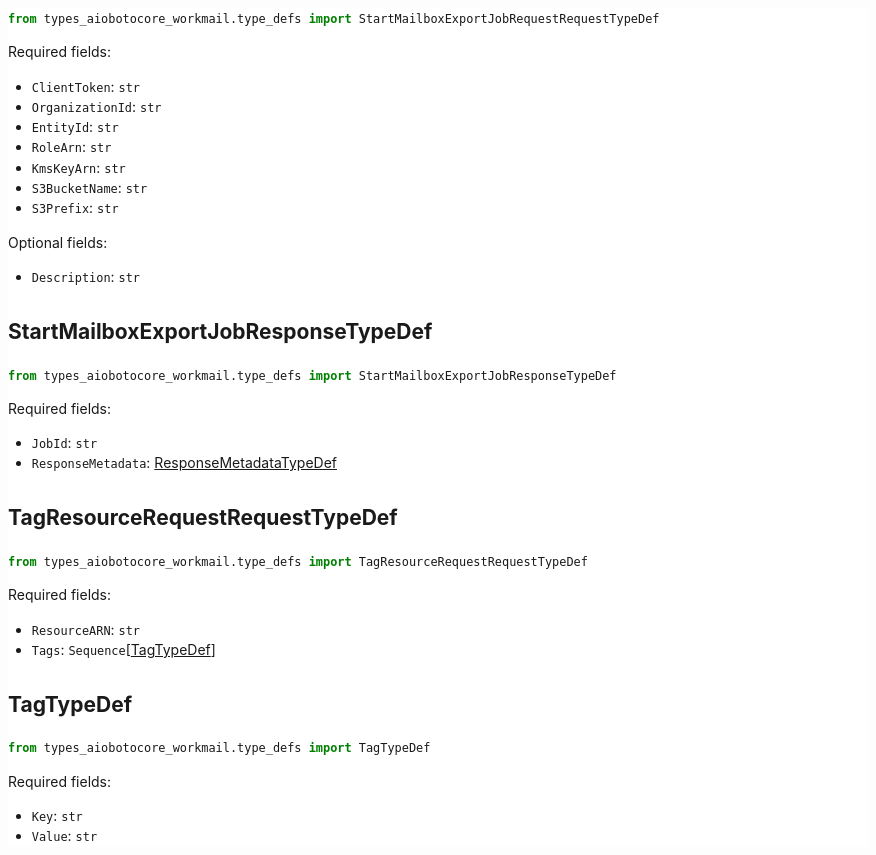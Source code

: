 ```python
from types_aiobotocore_workmail.type_defs import StartMailboxExportJobRequestRequestTypeDef
```

Required fields:

- `ClientToken`: `str`
- `OrganizationId`: `str`
- `EntityId`: `str`
- `RoleArn`: `str`
- `KmsKeyArn`: `str`
- `S3BucketName`: `str`
- `S3Prefix`: `str`

Optional fields:

- `Description`: `str`

<a id="startmailboxexportjobresponsetypedef"></a>

## StartMailboxExportJobResponseTypeDef

```python
from types_aiobotocore_workmail.type_defs import StartMailboxExportJobResponseTypeDef
```

Required fields:

- `JobId`: `str`
- `ResponseMetadata`:
  [ResponseMetadataTypeDef](./type_defs.md#responsemetadatatypedef)

<a id="tagresourcerequestrequesttypedef"></a>

## TagResourceRequestRequestTypeDef

```python
from types_aiobotocore_workmail.type_defs import TagResourceRequestRequestTypeDef
```

Required fields:

- `ResourceARN`: `str`
- `Tags`: `Sequence`\[[TagTypeDef](./type_defs.md#tagtypedef)\]

<a id="tagtypedef"></a>

## TagTypeDef

```python
from types_aiobotocore_workmail.type_defs import TagTypeDef
```

Required fields:

- `Key`: `str`
- `Value`: `str`
